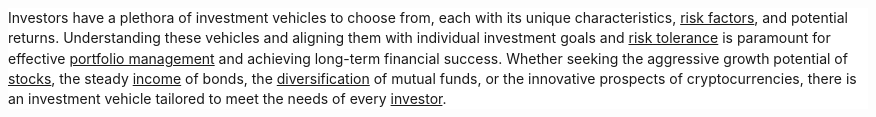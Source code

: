 Investors have a plethora of investment vehicles to choose from, each with its unique characteristics, [risk factors](../r/risk_factors_in_trading.md), and potential returns. Understanding these vehicles and aligning them with individual investment goals and [risk tolerance](../r/risk_tolerance.md) is paramount for effective [portfolio management](../p/par.md) and achieving long-term financial success. Whether seeking the aggressive growth potential of [stocks](../s/stock.md), the steady [income](../i/income.md) of bonds, the [diversification](../d/diversification.md) of mutual funds, or the innovative prospects of cryptocurrencies, there is an investment vehicle tailored to meet the needs of every [investor](../i/investor.md).